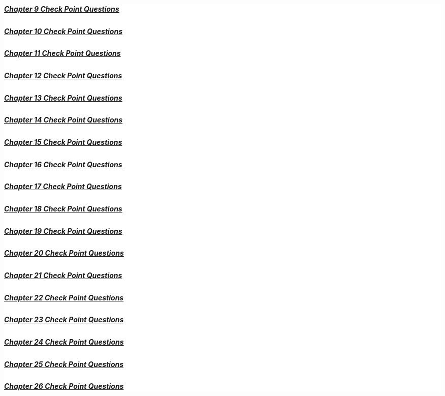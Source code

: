 ##### <a href="https://liveexample.pearsoncmg.com/checkpoint/Chapter9.html">Chapter 9 Check Point Questions</a>

##### <a href="https://liveexample.pearsoncmg.com/checkpoint/Chapter10.html">Chapter 10 Check Point Questions</a>

##### <a href="https://liveexample.pearsoncmg.com/checkpoint/Chapter11.html">Chapter 11 Check Point Questions</a>

##### <a href="https://liveexample.pearsoncmg.com/checkpoint/Chapter12.html">Chapter 12 Check Point Questions</a>

##### <a href="https://liveexample.pearsoncmg.com/checkpoint/Chapter13.html">Chapter 13 Check Point Questions</a>

##### <a href="https://liveexample.pearsoncmg.com/checkpoint/Chapter14.html">Chapter 14 Check Point Questions</a>

##### <a href="https://liveexample.pearsoncmg.com/checkpoint/Chapter15.html">Chapter 15 Check Point Questions</a>

##### <a href="https://liveexample.pearsoncmg.com/checkpoint/Chapter16.html">Chapter 16 Check Point Questions</a>

##### <a href="https://liveexample.pearsoncmg.com/checkpoint/Chapter17.html">Chapter 17 Check Point Questions</a>

##### <a href="https://liveexample.pearsoncmg.com/checkpoint/Chapter18.html">Chapter 18 Check Point Questions</a>

##### <a href="https://liveexample.pearsoncmg.com/checkpoint/Chapter19.html">Chapter 19 Check Point Questions</a>

##### <a href="https://liveexample.pearsoncmg.com/checkpoint/Chapter20.html">Chapter 20 Check Point Questions</a>

##### <a href="https://liveexample.pearsoncmg.com/checkpoint/Chapter21.html">Chapter 21 Check Point Questions</a>

##### <a href="https://liveexample.pearsoncmg.com/checkpoint/Chapter22.html">Chapter 22 Check Point Questions</a>

##### <a href="https://liveexample.pearsoncmg.com/checkpoint/Chapter23.html">Chapter 23 Check Point Questions</a>

##### <a href="https://liveexample.pearsoncmg.com/checkpoint/Chapter24.html">Chapter 24 Check Point Questions</a>

##### <a href="https://liveexample.pearsoncmg.com/checkpoint/Chapter25.html">Chapter 25 Check Point Questions</a>

##### <a href="https://liveexample.pearsoncmg.com/checkpoint/Chapter26.html">Chapter 26 Check Point Questions</a>
